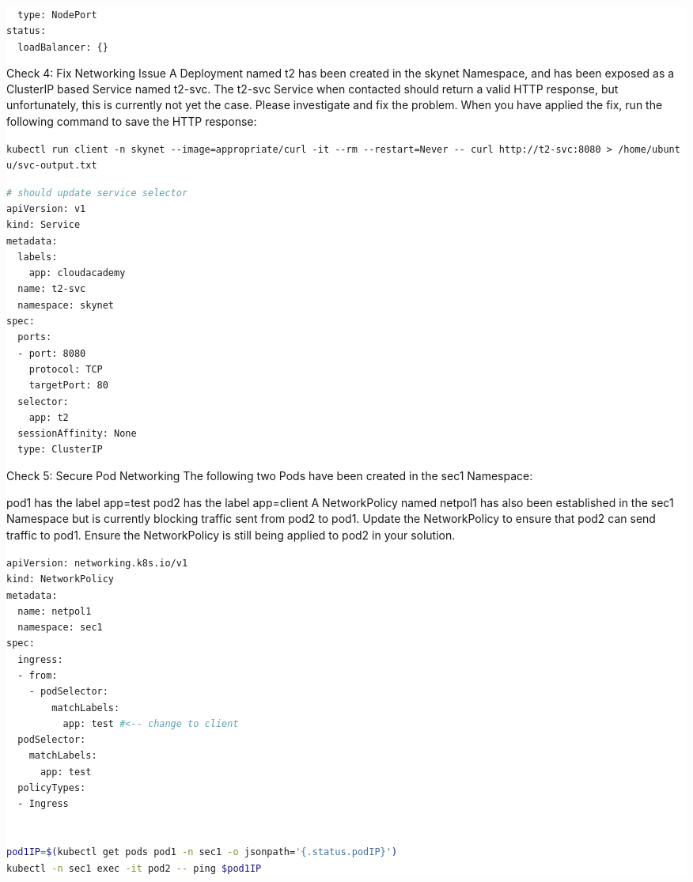 ```bash
  type: NodePort
status:
  loadBalancer: {}
```

Check 4: Fix Networking Issue
A Deployment named t2 has been created in the skynet Namespace, and has been exposed as a ClusterIP based Service named t2-svc. The t2-svc Service when contacted should return a valid HTTP response, but unfortunately, this is currently not yet the case. Please investigate and fix the problem. When you have applied the fix, run the following command to save the HTTP response:

`kubectl run client -n skynet --image=appropriate/curl -it --rm --restart=Never -- curl http://t2-svc:8080 > /home/ubuntu/svc-output.txt`

```bash
# should update service selector
apiVersion: v1
kind: Service
metadata:
  labels:
    app: cloudacademy
  name: t2-svc
  namespace: skynet
spec:
  ports:
  - port: 8080
    protocol: TCP
    targetPort: 80
  selector:
    app: t2
  sessionAffinity: None
  type: ClusterIP
```

Check 5: Secure Pod Networking
The following two Pods have been created in the sec1 Namespace:

pod1 has the label app=test
pod2 has the label app=client
A NetworkPolicy named netpol1 has also been established in the sec1 Namespace but is currently blocking traffic sent from pod2 to pod1. Update the NetworkPolicy to ensure that pod2 can send traffic to pod1. Ensure the NetworkPolicy is still being applied to pod2 in your solution.

```bash
apiVersion: networking.k8s.io/v1
kind: NetworkPolicy
metadata:
  name: netpol1
  namespace: sec1
spec:
  ingress:
  - from:
    - podSelector:
        matchLabels:
          app: test #<-- change to client
  podSelector:
    matchLabels:
      app: test
  policyTypes:
  - Ingress


pod1IP=$(kubectl get pods pod1 -n sec1 -o jsonpath='{.status.podIP}')
kubectl -n sec1 exec -it pod2 -- ping $pod1IP
```
